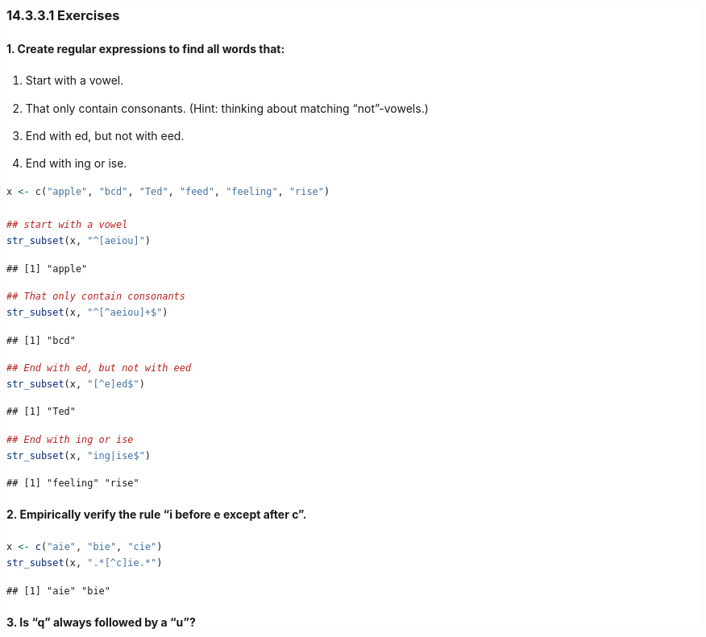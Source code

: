 ### 14.3.3.1 Exercises

#### 1. Create regular expressions to find all words that:

1.  Start with a vowel.

2.  That only contain consonants. (Hint: thinking about matching “not”-vowels.)

3.  End with ed, but not with eed.

4.  End with ing or ise.

``` r
x <- c("apple", "bcd", "Ted", "feed", "feeling", "rise")

## start with a vowel
str_subset(x, "^[aeiou]")
```

    ## [1] "apple"

``` r
## That only contain consonants
str_subset(x, "^[^aeiou]+$")
```

    ## [1] "bcd"

``` r
## End with ed, but not with eed
str_subset(x, "[^e]ed$")
```

    ## [1] "Ted"

``` r
## End with ing or ise
str_subset(x, "ing|ise$")
```

    ## [1] "feeling" "rise"

#### 2. Empirically verify the rule “i before e except after c”.

``` r
x <- c("aie", "bie", "cie")
str_subset(x, ".*[^c]ie.*")
```

    ## [1] "aie" "bie"

#### 3. Is “q” always followed by a “u”?
